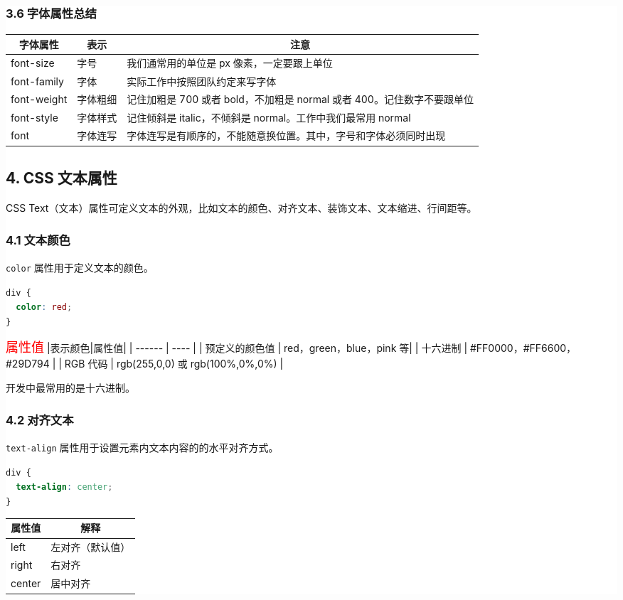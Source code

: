 ### 3.6 字体属性总结

| 字体属性    | 表示     | 注意                                 |
| ----------- | -------- | ------------------------------------ |
| font-size   | 字号     | 我们通常用的单位是 px 像素，一定要跟上单位 |
| font-family | 字体     | 实际工作中按照团队约定来写字体       |
| font-weight | 字体粗细 | 记住加粗是 700 或者 bold，不加粗是 normal 或者 400。记住数字不要跟单位 |
| font-style  | 字体样式 | 记住倾斜是 italic，不倾斜是 normal。工作中我们最常用 normal |
| font        | 字体连写 | 字体连写是有顺序的，不能随意换位置。其中，字号和字体必须同时出现 |

## 4. CSS 文本属性

CSS Text（文本）属性可定义文本的外观，比如文本的颜色、对齐文本、装饰文本、文本缩进、行间距等。

### 4.1 文本颜色

`color` 属性用于定义文本的颜色。

```css
div {
  color: red;
}
```

<font color=red size=4>属性值</font>
|表示颜色|属性值|
| ------ | ---- |
| 预定义的颜色值 | red，green，blue，pink 等|
| 十六进制 | #FF0000，#FF6600，#29D794 |
| RGB 代码 | rgb(255,0,0) 或 rgb(100%,0%,0%) |

开发中最常用的是十六进制。

### 4.2 对齐文本

`text-align` 属性用于设置元素内文本内容的的水平对齐方式。

```css
div {
  text-align: center;
}
```

| 属性值 | 解释            |
| ------ | --------------- |
| left   | 左对齐（默认值）|
| right  | 右对齐          |
| center | 居中对齐        |
